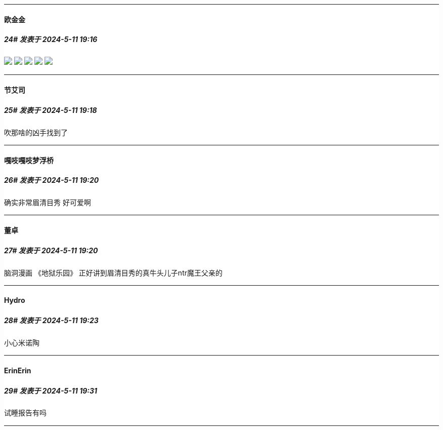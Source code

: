 *****

####  欧金金  
##### 24#       发表于 2024-5-11 19:16

<img src="https://img.saraba1st.com/forum/202312/20/122247u3yc871ywq3w1w1z.jpg" referrerpolicy="no-referrer">

<img src="https://img.saraba1st.com/forum/202201/07/133706jpvdo1foord4rfpd.jpg" referrerpolicy="no-referrer">

<img src="https://img.saraba1st.com/forum/202111/02/104535nbo9k99okub31lg3.jpg" referrerpolicy="no-referrer">

<img src="https://img.saraba1st.com/forum/202111/02/104540mfqzgfixctykigjx.jpg" referrerpolicy="no-referrer">

<img src="https://img.saraba1st.com/forum/202111/02/104546adilnt6zp5y9k56x.jpg" referrerpolicy="no-referrer">

*****

####  节艾司  
##### 25#       发表于 2024-5-11 19:18

吹那啥的凶手找到了

*****

####  嘎吱嘎吱梦浮桥  
##### 26#       发表于 2024-5-11 19:20

确实非常眉清目秀 好可爱啊

*****

####  董卓  
##### 27#       发表于 2024-5-11 19:20

脑洞漫画
《地狱乐园》
正好讲到眉清目秀的真牛头儿子ntr魔王父亲的

*****

####  Hydro  
##### 28#       发表于 2024-5-11 19:23

小心米诺陶

*****

####  ErinErin  
##### 29#       发表于 2024-5-11 19:31

试睡报告有吗

*****
